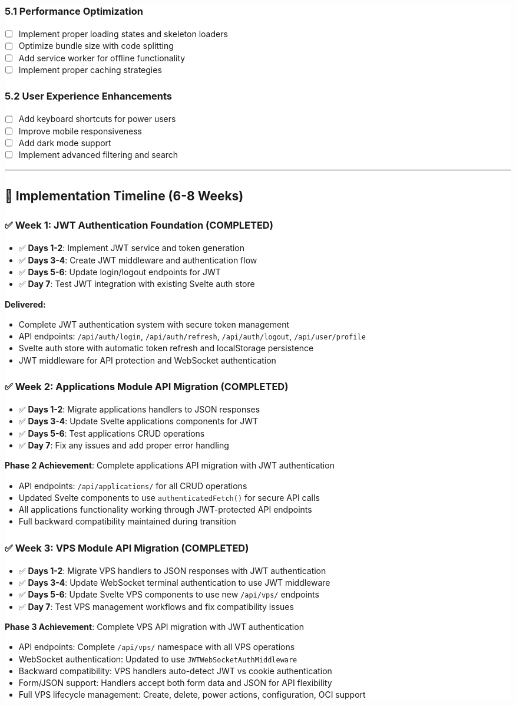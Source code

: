 ### 5.1 Performance Optimization
- [ ] Implement proper loading states and skeleton loaders
- [ ] Optimize bundle size with code splitting
- [ ] Add service worker for offline functionality
- [ ] Implement proper caching strategies

### 5.2 User Experience Enhancements
- [ ] Add keyboard shortcuts for power users
- [ ] Improve mobile responsiveness
- [ ] Add dark mode support
- [ ] Implement advanced filtering and search

---

## 📅 Implementation Timeline (6-8 Weeks)

### ✅ Week 1: JWT Authentication Foundation (COMPLETED)
- ✅ **Days 1-2**: Implement JWT service and token generation
- ✅ **Days 3-4**: Create JWT middleware and authentication flow
- ✅ **Days 5-6**: Update login/logout endpoints for JWT
- ✅ **Day 7**: Test JWT integration with existing Svelte auth store

**Delivered:**
- Complete JWT authentication system with secure token management
- API endpoints: `/api/auth/login`, `/api/auth/refresh`, `/api/auth/logout`, `/api/user/profile`
- Svelte auth store with automatic token refresh and localStorage persistence
- JWT middleware for API protection and WebSocket authentication

### ✅ Week 2: Applications Module API Migration (COMPLETED)
- ✅ **Days 1-2**: Migrate applications handlers to JSON responses
- ✅ **Days 3-4**: Update Svelte applications components for JWT
- ✅ **Days 5-6**: Test applications CRUD operations
- ✅ **Day 7**: Fix any issues and add proper error handling

**Phase 2 Achievement**: Complete applications API migration with JWT authentication
- API endpoints: `/api/applications/` for all CRUD operations
- Updated Svelte components to use `authenticatedFetch()` for secure API calls
- All applications functionality working through JWT-protected API endpoints
- Full backward compatibility maintained during transition

### ✅ Week 3: VPS Module API Migration (COMPLETED)
- ✅ **Days 1-2**: Migrate VPS handlers to JSON responses with JWT authentication
- ✅ **Days 3-4**: Update WebSocket terminal authentication to use JWT middleware
- ✅ **Days 5-6**: Update Svelte VPS components to use new `/api/vps/` endpoints
- ✅ **Day 7**: Test VPS management workflows and fix compatibility issues

**Phase 3 Achievement**: Complete VPS API migration with JWT authentication
- API endpoints: Complete `/api/vps/` namespace with all VPS operations
- WebSocket authentication: Updated to use `JWTWebSocketAuthMiddleware` 
- Backward compatibility: VPS handlers auto-detect JWT vs cookie authentication
- Form/JSON support: Handlers accept both form data and JSON for API flexibility
- Full VPS lifecycle management: Create, delete, power actions, configuration, OCI support
